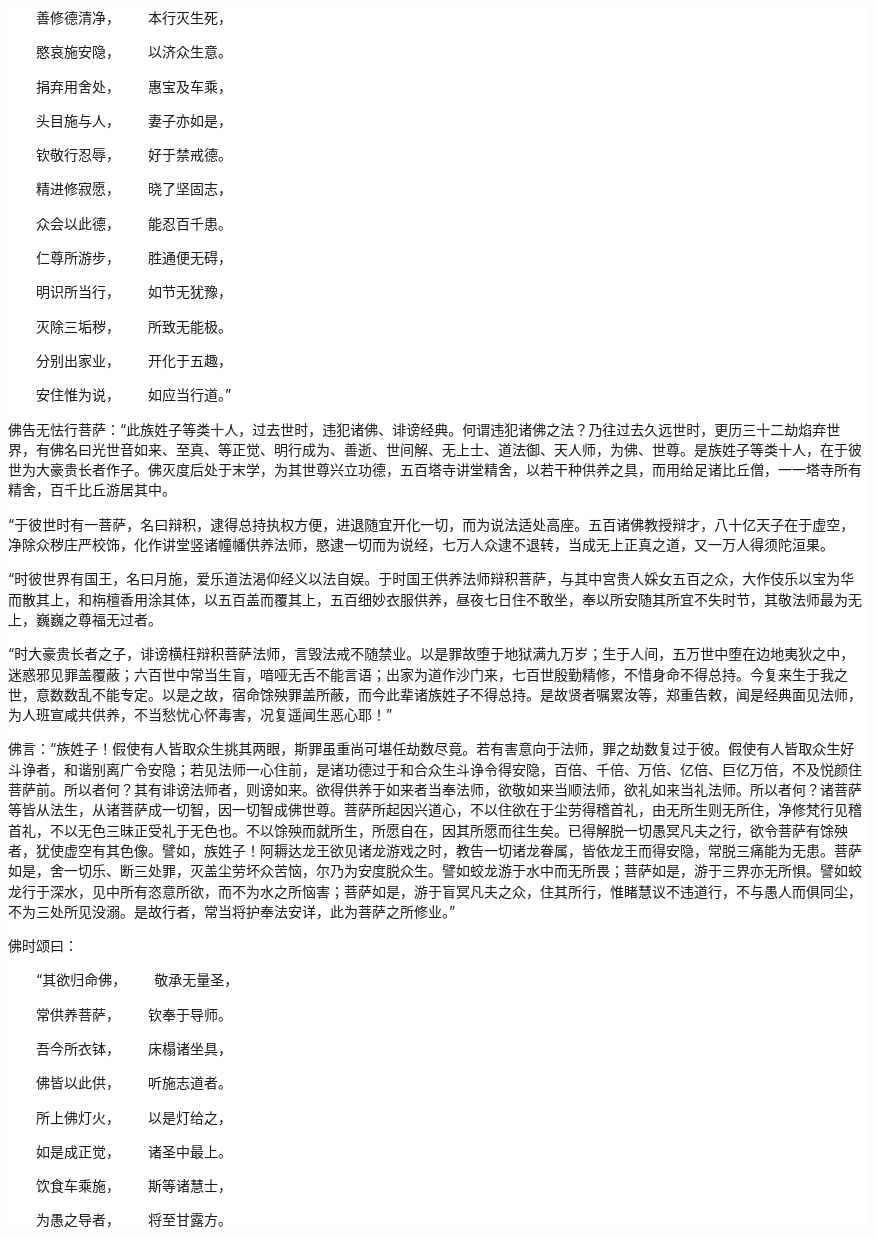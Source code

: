 &emsp;&emsp;善修德清净，&emsp;&emsp;本行灭生死，

&emsp;&emsp;愍哀施安隐，&emsp;&emsp;以济众生意。

&emsp;&emsp;捐弃用舍处，&emsp;&emsp;惠宝及车乘，

&emsp;&emsp;头目施与人，&emsp;&emsp;妻子亦如是，

&emsp;&emsp;钦敬行忍辱，&emsp;&emsp;好于禁戒德。

&emsp;&emsp;精进修寂愿，&emsp;&emsp;晓了坚固志，

&emsp;&emsp;众会以此德，&emsp;&emsp;能忍百千患。

&emsp;&emsp;仁尊所游步，&emsp;&emsp;胜通便无碍，

&emsp;&emsp;明识所当行，&emsp;&emsp;如节无犹豫，

&emsp;&emsp;灭除三垢秽，&emsp;&emsp;所致无能极。

&emsp;&emsp;分别出家业，&emsp;&emsp;开化于五趣，

&emsp;&emsp;安住惟为说，&emsp;&emsp;如应当行道。”

佛告无怯行菩萨：“此族姓子等类十人，过去世时，违犯诸佛、诽谤经典。何谓违犯诸佛之法？乃往过去久远世时，更历三十二劫焰弃世界，有佛名曰光世音如来、至真、等正觉、明行成为、善逝、世间解、无上士、道法御、天人师，为佛、世尊。是族姓子等类十人，在于彼世为大豪贵长者作子。佛灭度后处于末学，为其世尊兴立功德，五百塔寺讲堂精舍，以若干种供养之具，而用给足诸比丘僧，一一塔寺所有精舍，百千比丘游居其中。

“于彼世时有一菩萨，名曰辩积，逮得总持执权方便，进退随宜开化一切，而为说法适处高座。五百诸佛教授辩才，八十亿天子在于虚空，净除众秽庄严校饰，化作讲堂竖诸幢幡供养法师，愍逮一切而为说经，七万人众逮不退转，当成无上正真之道，又一万人得须陀洹果。

“时彼世界有国王，名曰月施，爱乐道法渴仰经义以法自娱。于时国王供养法师辩积菩萨，与其中宫贵人婇女五百之众，大作伎乐以宝为华而散其上，和栴檀香用涂其体，以五百盖而覆其上，五百细妙衣服供养，昼夜七日住不敢坐，奉以所安随其所宜不失时节，其敬法师最为无上，巍巍之尊福无过者。

“时大豪贵长者之子，诽谤横枉辩积菩萨法师，言毁法戒不随禁业。以是罪故堕于地狱满九万岁；生于人间，五万世中堕在边地夷狄之中，迷惑邪见罪盖覆蔽；六百世中常当生盲，喑哑无舌不能言语；出家为道作沙门来，七百世殷勤精修，不惜身命不得总持。今复来生于我之世，意数数乱不能专定。以是之故，宿命馀殃罪盖所蔽，而今此辈诸族姓子不得总持。是故贤者嘱累汝等，郑重告敕，闻是经典面见法师，为人班宣咸共供养，不当愁忧心怀毒害，况复遥闻生恶心耶！”

佛言：“族姓子！假使有人皆取众生挑其两眼，斯罪虽重尚可堪任劫数尽竟。若有害意向于法师，罪之劫数复过于彼。假使有人皆取众生好斗诤者，和谐别离广令安隐；若见法师一心住前，是诸功德过于和合众生斗诤令得安隐，百倍、千倍、万倍、亿倍、巨亿万倍，不及悦颜住菩萨前。所以者何？其有诽谤法师者，则谤如来。欲得供养于如来者当奉法师，欲敬如来当顺法师，欲礼如来当礼法师。所以者何？诸菩萨等皆从法生，从诸菩萨成一切智，因一切智成佛世尊。菩萨所起因兴道心，不以住欲在于尘劳得稽首礼，由无所生则无所住，净修梵行见稽首礼，不以无色三昧正受礼于无色也。不以馀殃而就所生，所愿自在，因其所愿而往生矣。已得解脱一切愚冥凡夫之行，欲令菩萨有馀殃者，犹使虚空有其色像。譬如，族姓子！阿耨达龙王欲见诸龙游戏之时，教告一切诸龙眷属，皆依龙王而得安隐，常脱三痛能为无患。菩萨如是，舍一切乐、断三处罪，灭盖尘劳坏众苦恼，尔乃为安度脱众生。譬如蛟龙游于水中而无所畏；菩萨如是，游于三界亦无所惧。譬如蛟龙行于深水，见中所有恣意所欲，而不为水之所恼害；菩萨如是，游于盲冥凡夫之众，住其所行，惟睹慧议不违道行，不与愚人而俱同尘，不为三处所见没溺。是故行者，常当将护奉法安详，此为菩萨之所修业。”

佛时颂曰：


&emsp;&emsp;“其欲归命佛，&emsp;&emsp;敬承无量圣，

&emsp;&emsp;常供养菩萨，&emsp;&emsp;钦奉于导师。

&emsp;&emsp;吾今所衣钵，&emsp;&emsp;床榻诸坐具，

&emsp;&emsp;佛皆以此供，&emsp;&emsp;听施志道者。

&emsp;&emsp;所上佛灯火，&emsp;&emsp;以是灯给之，

&emsp;&emsp;如是成正觉，&emsp;&emsp;诸圣中最上。

&emsp;&emsp;饮食车乘施，&emsp;&emsp;斯等诸慧士，

&emsp;&emsp;为愚之导者，&emsp;&emsp;将至甘露方。
